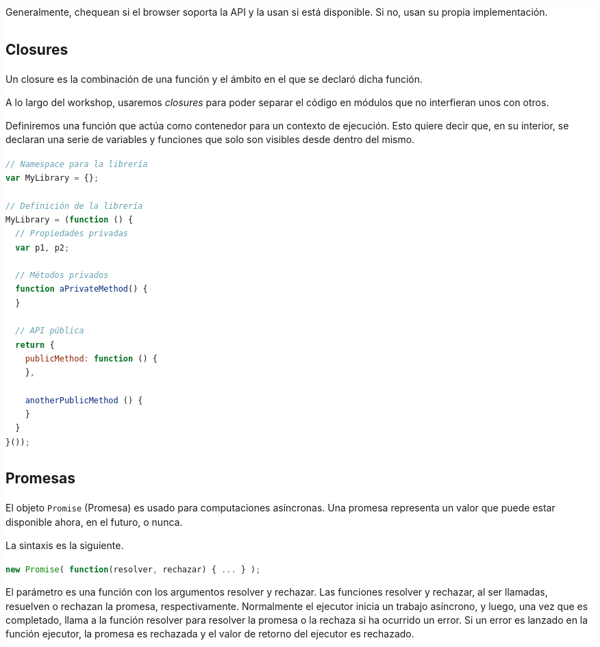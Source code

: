Generalmente, chequean si el browser soporta la API y la usan si está disponible. Si no, usan su propia implementación.

## Closures

Un closure es la combinación de una función y el ámbito en el que se declaró dicha función.

A lo largo del workshop, usaremos _closures_ para poder separar el código en módulos que no interfieran unos con otros.

Definiremos una función que actúa como contenedor para un contexto de ejecución. Esto quiere decir que, en su interior, se declaran una serie de variables y funciones que solo son visibles desde dentro del mismo.

```js
// Namespace para la librería
var MyLibrary = {};
 
// Definición de la librería
MyLibrary = (function () {
  // Propiedades privadas
  var p1, p2;
 
  // Métodos privados
  function aPrivateMethod() {
  }
 
  // API pública
  return {
    publicMethod: function () {
    },
 
    anotherPublicMethod () {
    }
  }
}());
```

## Promesas

El objeto `Promise` (Promesa) es usado para computaciones asíncronas. Una promesa representa un valor que puede estar disponible ahora, en el futuro, o nunca.

La sintaxis es la siguiente.

```js
new Promise( function(resolver, rechazar) { ... } );
```

El parámetro es una función con los argumentos resolver y rechazar. Las funciones resolver y rechazar, al ser llamadas, resuelven o rechazan la promesa, respectivamente. Normalmente el ejecutor inicia un trabajo asíncrono, y luego, una vez que es completado, llama a la función resolver para resolver la promesa o la rechaza si ha ocurrido un error.
Si un error es lanzado en la función ejecutor, la promesa es rechazada y el valor de retorno del ejecutor es rechazado.
